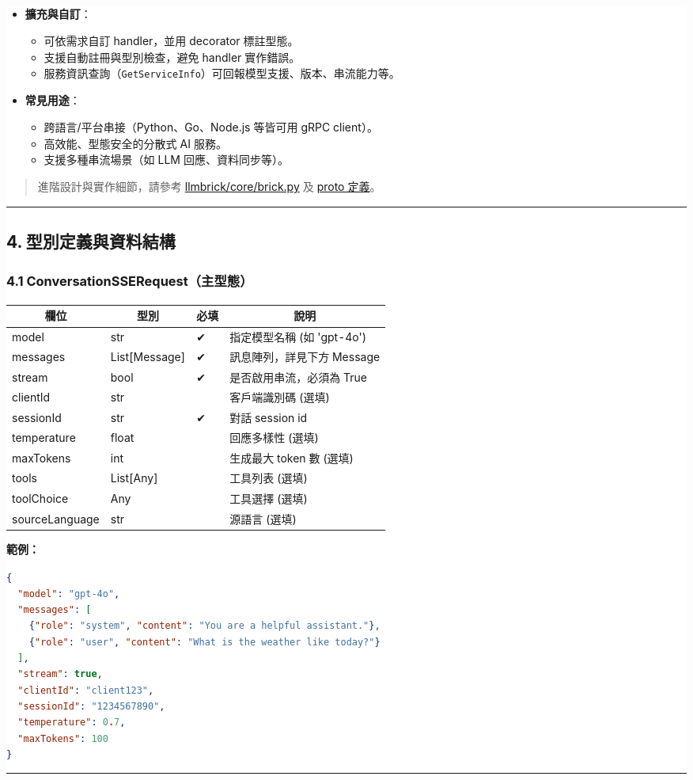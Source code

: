 - **擴充與自訂**：
  - 可依需求自訂 handler，並用 decorator 標註型態。
  - 支援自動註冊與型別檢查，避免 handler 實作錯誤。
  - 服務資訊查詢（`GetServiceInfo`）可回報模型支援、版本、串流能力等。

- **常見用途**：
  - 跨語言/平台串接（Python、Go、Node.js 等皆可用 gRPC client）。
  - 高效能、型態安全的分散式 AI 服務。
  - 支援多種串流場景（如 LLM 回應、資料同步等）。

> 進階設計與實作細節，請參考 [llmbrick/core/brick.py](https://github.com/JiHungLin/llmbrick/blob/main/llmbrick/core/brick.py) 及 [proto 定義](https://github.com/JiHungLin/llmbrick/tree/main/llmbrick/protocols/grpc)。

---

## 4. 型別定義與資料結構

### 4.1 ConversationSSERequest（主型態）

| 欄位           | 型別         | 必填 | 說明 |
|----------------|--------------|------|------|
| model          | str          | ✔    | 指定模型名稱 (如 'gpt-4o') |
| messages       | List[Message]| ✔    | 訊息陣列，詳見下方 Message |
| stream         | bool         | ✔    | 是否啟用串流，必須為 True |
| clientId       | str          |      | 客戶端識別碼 (選填) |
| sessionId      | str          | ✔    | 對話 session id |
| temperature    | float        |      | 回應多樣性 (選填) |
| maxTokens      | int          |      | 生成最大 token 數 (選填) |
| tools          | List[Any]    |      | 工具列表 (選填) |
| toolChoice     | Any          |      | 工具選擇 (選填) |
| sourceLanguage | str          |      | 源語言 (選填) |

**範例：**
```json
{
  "model": "gpt-4o",
  "messages": [
    {"role": "system", "content": "You are a helpful assistant."},
    {"role": "user", "content": "What is the weather like today?"}
  ],
  "stream": true,
  "clientId": "client123",
  "sessionId": "1234567890",
  "temperature": 0.7,
  "maxTokens": 100
}
```

---